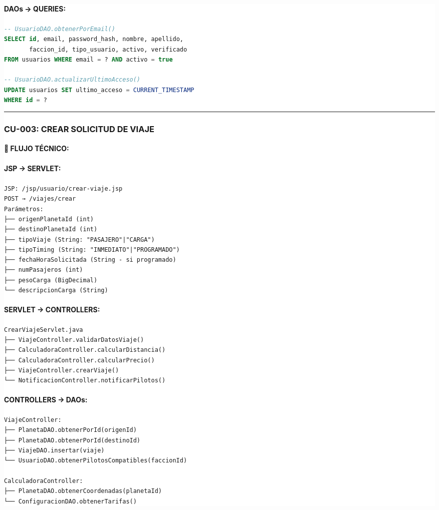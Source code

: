 #### **DAOs → QUERIES:**
```sql
-- UsuarioDAO.obtenerPorEmail()
SELECT id, email, password_hash, nombre, apellido, 
       faccion_id, tipo_usuario, activo, verificado
FROM usuarios WHERE email = ? AND activo = true

-- UsuarioDAO.actualizarUltimoAcceso()
UPDATE usuarios SET ultimo_acceso = CURRENT_TIMESTAMP 
WHERE id = ?
```

---

### **CU-003: CREAR SOLICITUD DE VIAJE**

**🔄 FLUJO TÉCNICO:**

#### **JSP → SERVLET:**
```
JSP: /jsp/usuario/crear-viaje.jsp
POST → /viajes/crear
Parámetros:
├── origenPlanetaId (int)
├── destinoPlanetaId (int)
├── tipoViaje (String: "PASAJERO"|"CARGA")
├── tipoTiming (String: "INMEDIATO"|"PROGRAMADO")
├── fechaHoraSolicitada (String - si programado)
├── numPasajeros (int)
├── pesoCarga (BigDecimal)
└── descripcionCarga (String)
```

#### **SERVLET → CONTROLLERS:**
```
CrearViajeServlet.java
├── ViajeController.validarDatosViaje()
├── CalculadoraController.calcularDistancia()
├── CalculadoraController.calcularPrecio()
├── ViajeController.crearViaje()
└── NotificacionController.notificarPilotos()
```

#### **CONTROLLERS → DAOs:**
```
ViajeController:
├── PlanetaDAO.obtenerPorId(origenId)
├── PlanetaDAO.obtenerPorId(destinoId)
├── ViajeDAO.insertar(viaje)
└── UsuarioDAO.obtenerPilotosCompatibles(faccionId)

CalculadoraController:
├── PlanetaDAO.obtenerCoordenadas(planetaId)
└── ConfiguracionDAO.obtenerTarifas()
```
